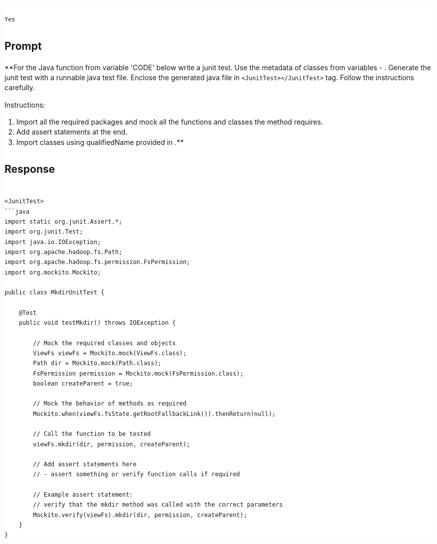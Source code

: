 ```

Yes

```

## Prompt

**For the Java function from variable 'CODE' below write a junit test. Use the metadata of classes from variables - <META-DATA>. Generate the junit test with a runnable java test file. Enclose the generated java file in `<JunitTest></JunitTest>` tag. Follow the instructions carefully. 

Instructions: 
1. Import all the required packages and mock all the functions and classes the method requires. 
2. Add assert statements at the end. 
3. Import classes using qualifiedName provided in <META-DATA>.**

## Response

```

<JunitTest>
```java
import static org.junit.Assert.*;
import org.junit.Test;
import java.io.IOException;
import org.apache.hadoop.fs.Path;
import org.apache.hadoop.fs.permission.FsPermission;
import org.mockito.Mockito;

public class MkdirUnitTest {

    @Test
    public void testMkdir() throws IOException {

        // Mock the required classes and objects
        ViewFs viewFs = Mockito.mock(ViewFs.class);
        Path dir = Mockito.mock(Path.class);
        FsPermission permission = Mockito.mock(FsPermission.class);
        boolean createParent = true;

        // Mock the behavior of methods as required
        Mockito.when(viewFs.fsState.getRootFallbackLink()).thenReturn(null);

        // Call the function to be tested
        viewFs.mkdir(dir, permission, createParent);

        // Add assert statements here
        // - assert something or verify function calls if required

        // Example assert statement:
        // verify that the mkdir method was called with the correct parameters
        Mockito.verify(viewFs).mkdir(dir, permission, createParent);
    }
}
```
</JunitTest>
